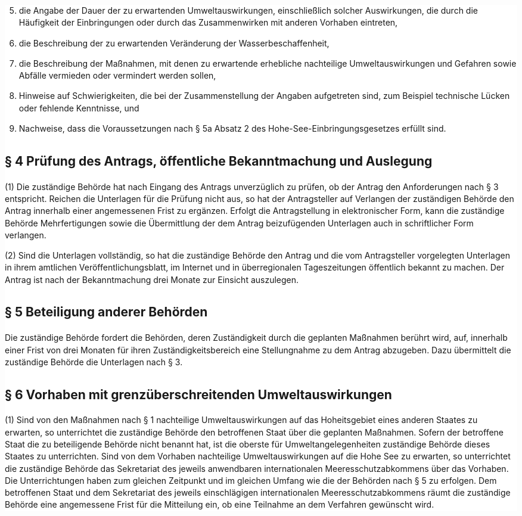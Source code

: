 
5.  die Angabe der Dauer der zu erwartenden Umweltauswirkungen, einschließlich solcher Auswirkungen, die durch die Häufigkeit der Einbringungen oder durch das Zusammenwirken mit anderen Vorhaben eintreten,


6.  die Beschreibung der zu erwartenden Veränderung der Wasserbeschaffenheit,


7.  die Beschreibung der Maßnahmen, mit denen zu erwartende erhebliche nachteilige Umweltauswirkungen und Gefahren sowie Abfälle vermieden oder vermindert werden sollen,


8.  Hinweise auf Schwierigkeiten, die bei der Zusammenstellung der Angaben aufgetreten sind, zum Beispiel technische Lücken oder fehlende Kenntnisse, und


9.  Nachweise, dass die Voraussetzungen nach § 5a Absatz 2 des Hohe-See-Einbringungsgesetzes erfüllt sind.





## § 4 Prüfung des Antrags, öffentliche Bekanntmachung und Auslegung

(1) Die zuständige Behörde hat nach Eingang des Antrags unverzüglich zu prüfen, ob der Antrag den Anforderungen nach § 3 entspricht. Reichen die Unterlagen für die Prüfung nicht aus, so hat der Antragsteller auf Verlangen der zuständigen Behörde den Antrag innerhalb einer angemessenen Frist zu ergänzen. Erfolgt die Antragstellung in elektronischer Form, kann die zuständige Behörde Mehrfertigungen sowie die Übermittlung der dem Antrag beizufügenden Unterlagen auch in schriftlicher Form verlangen.

(2) Sind die Unterlagen vollständig, so hat die zuständige Behörde den Antrag und die vom Antragsteller vorgelegten Unterlagen in ihrem amtlichen Veröffentlichungsblatt, im Internet und in überregionalen Tageszeitungen öffentlich bekannt zu machen. Der Antrag ist nach der Bekanntmachung drei Monate zur Einsicht auszulegen.


## § 5 Beteiligung anderer Behörden

Die zuständige Behörde fordert die Behörden, deren Zuständigkeit durch die geplanten Maßnahmen berührt wird, auf, innerhalb einer Frist von drei Monaten für ihren Zuständigkeitsbereich eine Stellungnahme zu dem Antrag abzugeben. Dazu übermittelt die zuständige Behörde die Unterlagen nach § 3.


## § 6 Vorhaben mit grenzüberschreitenden Umweltauswirkungen

(1) Sind von den Maßnahmen nach § 1 nachteilige Umweltauswirkungen auf das Hoheitsgebiet eines anderen Staates zu erwarten, so unterrichtet die zuständige Behörde den betroffenen Staat über die geplanten Maßnahmen. Sofern der betroffene Staat die zu beteiligende Behörde nicht benannt hat, ist die oberste für Umweltangelegenheiten zuständige Behörde dieses Staates zu unterrichten. Sind von dem Vorhaben nachteilige Umweltauswirkungen auf die Hohe See zu erwarten, so unterrichtet die zuständige Behörde das Sekretariat des jeweils anwendbaren internationalen Meeresschutzabkommens über das Vorhaben. Die Unterrichtungen haben zum gleichen Zeitpunkt und im gleichen Umfang wie die der Behörden nach § 5 zu erfolgen. Dem betroffenen Staat und dem Sekretariat des jeweils einschlägigen internationalen Meeresschutzabkommens räumt die zuständige Behörde eine angemessene Frist für die Mitteilung ein, ob eine Teilnahme an dem Verfahren gewünscht wird.
